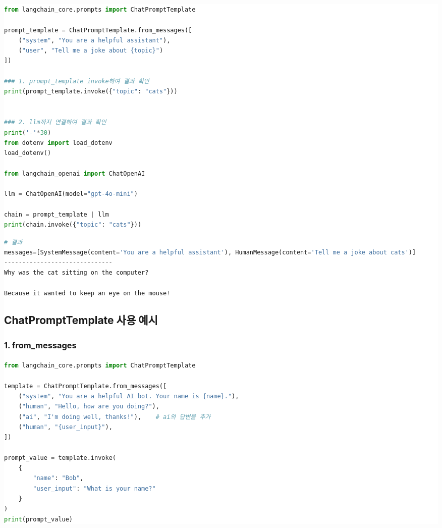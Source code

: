 ```python
from langchain_core.prompts import ChatPromptTemplate

prompt_template = ChatPromptTemplate.from_messages([
    ("system", "You are a helpful assistant"),
    ("user", "Tell me a joke about {topic}")
])

### 1. prompt_template invoke하여 결과 확인
print(prompt_template.invoke({"topic": "cats"}))


### 2. llm까지 연결하여 결과 확인
print('-'*30)
from dotenv import load_dotenv
load_dotenv()

from langchain_openai import ChatOpenAI

llm = ChatOpenAI(model="gpt-4o-mini")

chain = prompt_template | llm
print(chain.invoke({"topic": "cats"}))
```

```python
# 결과
messages=[SystemMessage(content='You are a helpful assistant'), HumanMessage(content='Tell me a joke about cats')]
------------------------------
Why was the cat sitting on the computer?

Because it wanted to keep an eye on the mouse!
```

## ChatPromptTemplate 사용 예시

### 1. from_messages

```python
from langchain_core.prompts import ChatPromptTemplate

template = ChatPromptTemplate.from_messages([
    ("system", "You are a helpful AI bot. Your name is {name}."),
    ("human", "Hello, how are you doing?"),
    ("ai", "I'm doing well, thanks!"),    # ai의 답변을 추가
    ("human", "{user_input}"),
])

prompt_value = template.invoke(
    {
        "name": "Bob",
        "user_input": "What is your name?"
    }
)
print(prompt_value)
```
